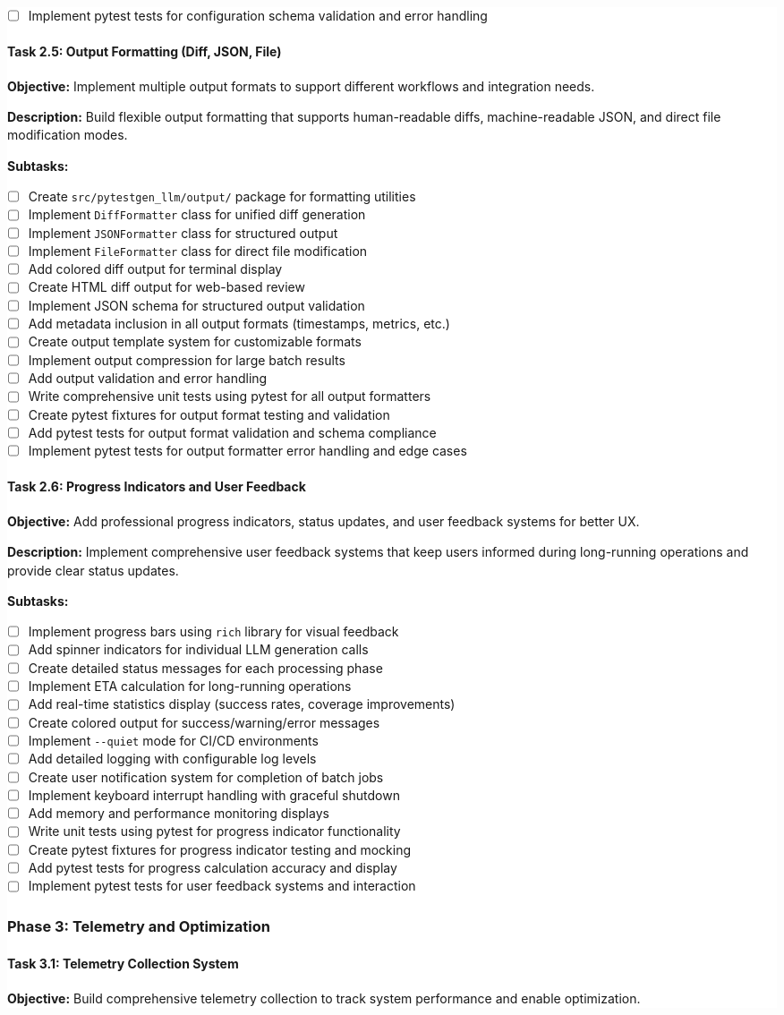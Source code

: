 - [ ] Implement pytest tests for configuration schema validation and error handling

#### **Task 2.5: Output Formatting (Diff, JSON, File)**
**Objective:** Implement multiple output formats to support different workflows and integration needs.

**Description:** Build flexible output formatting that supports human-readable diffs, machine-readable JSON, and direct file modification modes.

**Subtasks:**
- [ ] Create `src/pytestgen_llm/output/` package for formatting utilities
- [ ] Implement `DiffFormatter` class for unified diff generation
- [ ] Implement `JSONFormatter` class for structured output
- [ ] Implement `FileFormatter` class for direct file modification
- [ ] Add colored diff output for terminal display
- [ ] Create HTML diff output for web-based review
- [ ] Implement JSON schema for structured output validation
- [ ] Add metadata inclusion in all output formats (timestamps, metrics, etc.)
- [ ] Create output template system for customizable formats
- [ ] Implement output compression for large batch results
- [ ] Add output validation and error handling
- [ ] Write comprehensive unit tests using pytest for all output formatters
- [ ] Create pytest fixtures for output format testing and validation
- [ ] Add pytest tests for output format validation and schema compliance
- [ ] Implement pytest tests for output formatter error handling and edge cases

#### **Task 2.6: Progress Indicators and User Feedback**
**Objective:** Add professional progress indicators, status updates, and user feedback systems for better UX.

**Description:** Implement comprehensive user feedback systems that keep users informed during long-running operations and provide clear status updates.

**Subtasks:**
- [ ] Implement progress bars using `rich` library for visual feedback
- [ ] Add spinner indicators for individual LLM generation calls
- [ ] Create detailed status messages for each processing phase
- [ ] Implement ETA calculation for long-running operations
- [ ] Add real-time statistics display (success rates, coverage improvements)
- [ ] Create colored output for success/warning/error messages
- [ ] Implement `--quiet` mode for CI/CD environments
- [ ] Add detailed logging with configurable log levels
- [ ] Create user notification system for completion of batch jobs
- [ ] Implement keyboard interrupt handling with graceful shutdown
- [ ] Add memory and performance monitoring displays
- [ ] Write unit tests using pytest for progress indicator functionality
- [ ] Create pytest fixtures for progress indicator testing and mocking
- [ ] Add pytest tests for progress calculation accuracy and display
- [ ] Implement pytest tests for user feedback systems and interaction

### **Phase 3: Telemetry and Optimization**

#### **Task 3.1: Telemetry Collection System**
**Objective:** Build comprehensive telemetry collection to track system performance and enable optimization.
